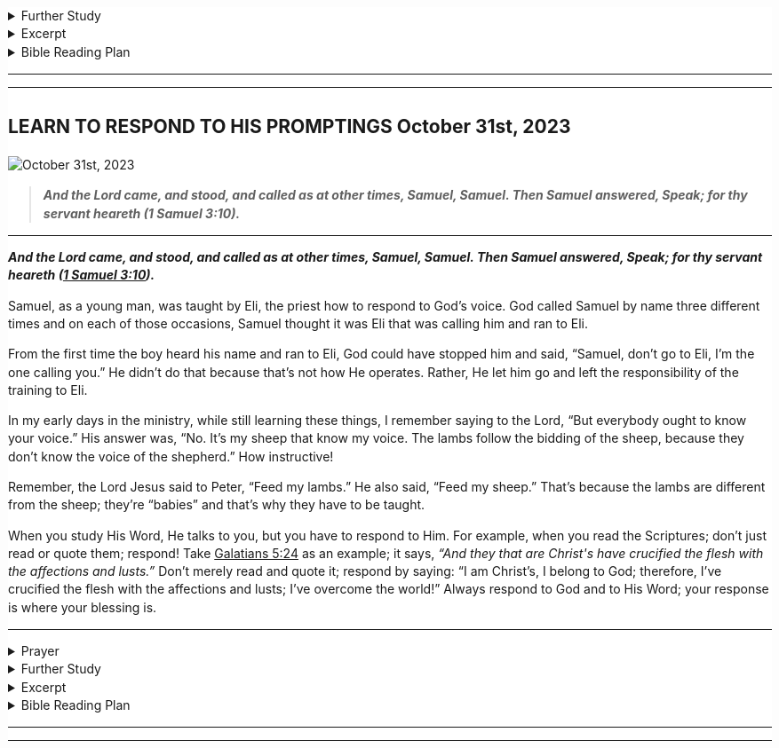 <details><summary>Further Study</summary></details>

<details><summary>Excerpt</summary></details>

<details><summary>Bible Reading Plan</summary></details>

---
---

## LEARN TO RESPOND TO HIS PROMPTINGS October 31st, 2023
![October 31st, 2023](https://rhapsodyofrealities.b-cdn.net/app/dailyarticle/day-31-learn-to-respond-to-his-promptings-oct23.jpg)

 >***And the Lord came, and stood, and called as at other times, Samuel, Samuel. Then Samuel answered, Speak; for thy servant heareth (1 Samuel 3:10).***
---
***And the Lord came, and stood, and called as at other times, Samuel, Samuel. Then Samuel answered, Speak; for thy servant heareth (***[***1 Samuel 3:10***](https://www.biblegateway.com/passage/?search=1%20Samuel%203:10&version=kjv)***).***

Samuel, as a young man, was taught by Eli, the priest how to respond to God’s voice. God called Samuel by name three different times and on each of those occasions, Samuel thought it was Eli that was calling him and ran to Eli.

From the first time the boy heard his name and ran to Eli, God could have stopped him and said, “Samuel, don’t go to Eli, I’m the one calling you.” He didn’t do that because that’s not how He operates. Rather, He let him go and left the responsibility of the training to Eli.

In my early days in the ministry, while still learning these things, I remember saying to the Lord, “But everybody ought to know your voice.” His answer was, “No. It’s my sheep that know my voice. The lambs follow the bidding of the sheep, because they don’t know the voice of the shepherd.” How instructive!

Remember, the Lord Jesus said to Peter, “Feed my lambs.” He also said, “Feed my sheep.” That’s because the lambs are different from the sheep; they’re “babies” and that’s why they have to be taught.

When you study His Word, He talks to you, but you have to respond to Him. For example, when you read the Scriptures; don’t just read or quote them; respond! Take [Galatians 5:24](https://www.biblegateway.com/passage/?search=Galatians%205:24&version=kjv) as an example; it says, *“And they that are Christ's have crucified the flesh with the affections and lusts.”* Don’t merely read and quote it; respond by saying: “I am Christ’s, I belong to God; therefore, I’ve crucified the flesh with the affections and lusts; I’ve overcome the world!” Always respond to God and to His Word; your response is where your blessing is.



---  
<details><summary>Prayer</summary></details>

<details><summary>Further Study</summary></details>

<details><summary>Excerpt</summary></details>

<details><summary>Bible Reading Plan</summary></details>

---
---

